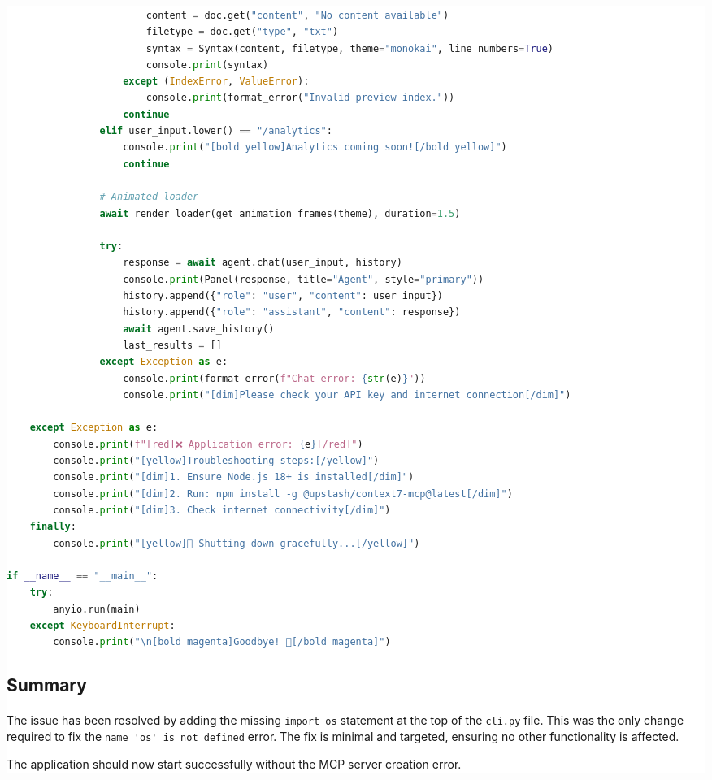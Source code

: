 ```python
                        content = doc.get("content", "No content available")
                        filetype = doc.get("type", "txt")
                        syntax = Syntax(content, filetype, theme="monokai", line_numbers=True)
                        console.print(syntax)
                    except (IndexError, ValueError):
                        console.print(format_error("Invalid preview index."))
                    continue
                elif user_input.lower() == "/analytics":
                    console.print("[bold yellow]Analytics coming soon![/bold yellow]")
                    continue

                # Animated loader
                await render_loader(get_animation_frames(theme), duration=1.5)

                try:
                    response = await agent.chat(user_input, history)
                    console.print(Panel(response, title="Agent", style="primary"))
                    history.append({"role": "user", "content": user_input})
                    history.append({"role": "assistant", "content": response})
                    await agent.save_history()
                    last_results = []
                except Exception as e:
                    console.print(format_error(f"Chat error: {str(e)}"))
                    console.print("[dim]Please check your API key and internet connection[/dim]")
                    
    except Exception as e:
        console.print(f"[red]❌ Application error: {e}[/red]")
        console.print("[yellow]Troubleshooting steps:[/yellow]")
        console.print("[dim]1. Ensure Node.js 18+ is installed[/dim]")
        console.print("[dim]2. Run: npm install -g @upstash/context7-mcp@latest[/dim]")
        console.print("[dim]3. Check internet connectivity[/dim]")
    finally:
        console.print("[yellow]🔄 Shutting down gracefully...[/yellow]")

if __name__ == "__main__":
    try:
        anyio.run(main)
    except KeyboardInterrupt:
        console.print("\n[bold magenta]Goodbye! 👋[/bold magenta]")
```

## Summary

The issue has been resolved by adding the missing `import os` statement at the top of the `cli.py` file. This was the only change required to fix the `name 'os' is not defined` error. The fix is minimal and targeted, ensuring no other functionality is affected.

The application should now start successfully without the MCP server creation error.
